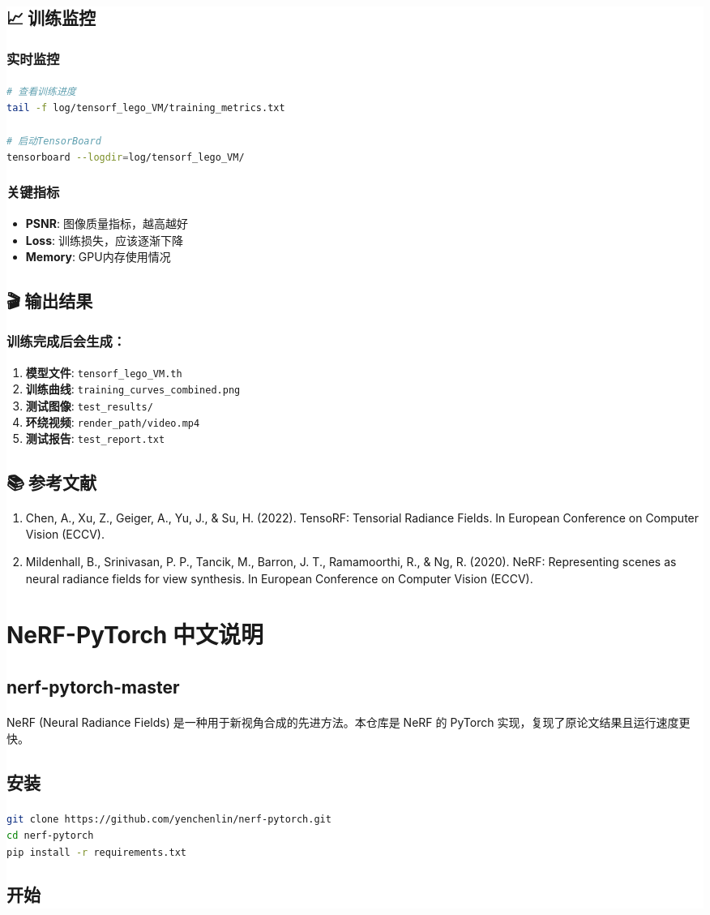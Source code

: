 ## 📈 训练监控

### 实时监控
```bash
# 查看训练进度
tail -f log/tensorf_lego_VM/training_metrics.txt

# 启动TensorBoard
tensorboard --logdir=log/tensorf_lego_VM/
```

### 关键指标
- **PSNR**: 图像质量指标，越高越好
- **Loss**: 训练损失，应该逐渐下降
- **Memory**: GPU内存使用情况

## 🎬 输出结果

### 训练完成后会生成：
1. **模型文件**: `tensorf_lego_VM.th`
2. **训练曲线**: `training_curves_combined.png`
3. **测试图像**: `test_results/`
4. **环绕视频**: `render_path/video.mp4`
5. **测试报告**: `test_report.txt`

## 📚 参考文献

1. Chen, A., Xu, Z., Geiger, A., Yu, J., & Su, H. (2022). TensoRF: Tensorial Radiance Fields. In European Conference on Computer Vision (ECCV).

2. Mildenhall, B., Srinivasan, P. P., Tancik, M., Barron, J. T., Ramamoorthi, R., & Ng, R. (2020). NeRF: Representing scenes as neural radiance fields for view synthesis. In European Conference on Computer Vision (ECCV).
# NeRF-PyTorch 中文说明

## nerf-pytorch-master
NeRF (Neural Radiance Fields) 是一种用于新视角合成的先进方法。本仓库是 NeRF 的 PyTorch 实现，复现了原论文结果且运行速度更快。

## 安装
```bash
git clone https://github.com/yenchenlin/nerf-pytorch.git
cd nerf-pytorch
pip install -r requirements.txt
```

## 开始
